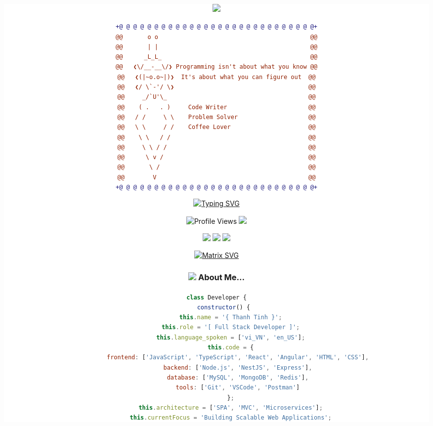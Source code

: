 <div align="center">


<img width="100%" src="https://capsule-render.vercel.app/api?type=waving&color=gradient&height=120&section=header&text=Thanh%20Tinh&fontSize=30&fontColor=fff&animation=twinkling&fontAlignY=25" />


```diff
+@ @ @ @ @ @ @ @ @ @ @ @ @ @ @ @ @ @ @ @ @ @ @ @ @ @ @ @+
@@       o o                                           @@
@@       | |                                           @@
@@      _L_L_                                          @@
@@   ❮\/__-__\/❯ Programming isn't about what you know @@
@@   ❮(|~o.o~|)❯  It's about what you can figure out  @@
@@   ❮/ \`-'/ \❯                                      @@
@@     _/`U'\_                                        @@
@@    ( .   . )     Code Writer                       @@
@@   / /     \ \    Problem Solver                    @@
@@   \ \     / /    Coffee Lover                      @@
@@    \ \   / /                                       @@
@@     \ \ / /                                        @@
@@      \ v /                                         @@
@@       \ /                                          @@
@@        V                                           @@
+@ @ @ @ @ @ @ @ @ @ @ @ @ @ @ @ @ @ @ @ @ @ @ @ @ @ @ @+
```


[![Typing SVG](https://readme-typing-svg.herokuapp.com?font=Fira+Code&size=20&duration=4000&pause=1000&color=F7D433&center=true&vCenter=true&multiline=true&repeat=false&width=500&height=150&lines=Full+Stack+Developer+from+Vietnam+🇻🇳;Turning+Coffee+into+Code+☕;Design+%2B+Logic+%2B+Innovation;Creating+Digital+Magic+✨)](https://git.io/typing-svg)


<img src="https://komarev.com/ghpvc/?username=ttinhdev&style=for-the-badge&color=brightgreen" alt="Profile Views" /> 


<img src="https://raw.githubusercontent.com/trinib/trinib/82213791fa9ff58d3ca768ddd6de2489ec23ffca/images/footer.svg" width="100%">


<p align="center">
  <img src="https://img.shields.io/badge/Focus-Full%20Stack%20Development-brightgreen?style=for-the-badge&labelColor=black&logo=dev.to" />
  <img src="https://img.shields.io/badge/Lives-Vietnam-success?style=for-the-badge&logo=google-maps&labelColor=black" />
  <img src="https://img.shields.io/badge/Languages-English%20%26%20Vietnamese-purple?style=for-the-badge&labelColor=black&logo=dialog" />
</p>


[![Matrix SVG](https://raw.githubusercontent.com/rodrigograca31/rodrigograca31/master/matrix.svg)](https://www.youtube.com/watch?v=SDkAGkd4NLc)


### <img src="https://media.giphy.com/media/VgCDAzcKvsR6OM0uWg/giphy.gif" width="50"> About Me...  

```javascript
class Developer {
    constructor() {
        this.name = '{ Thanh Tinh }';
        this.role = '[ Full Stack Developer ]';
        this.language_spoken = ['vi_VN', 'en_US'];
        this.code = {
            frontend: ['JavaScript', 'TypeScript', 'React', 'Angular', 'HTML', 'CSS'],
            backend: ['Node.js', 'NestJS', 'Express'],
            database: ['MySQL', 'MongoDB', 'Redis'],
            tools: ['Git', 'VSCode', 'Postman']
        };
        this.architecture = ['SPA', 'MVC', 'Microservices'];
        this.currentFocus = 'Building Scalable Web Applications';
```
